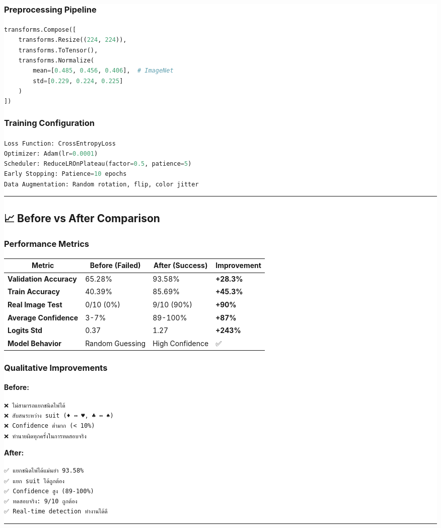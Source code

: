 ### Preprocessing Pipeline
```python
transforms.Compose([
    transforms.Resize((224, 224)),
    transforms.ToTensor(),
    transforms.Normalize(
        mean=[0.485, 0.456, 0.406],  # ImageNet
        std=[0.229, 0.224, 0.225]
    )
])
```

### Training Configuration
```python
Loss Function: CrossEntropyLoss
Optimizer: Adam(lr=0.0001)
Scheduler: ReduceLROnPlateau(factor=0.5, patience=5)
Early Stopping: Patience=10 epochs
Data Augmentation: Random rotation, flip, color jitter
```

---

## 📈 Before vs After Comparison

### Performance Metrics

| Metric | Before (Failed) | After (Success) | Improvement |
|--------|-----------------|-----------------|-------------|
| **Validation Accuracy** | 65.28% | 93.58% | **+28.3%** |
| **Train Accuracy** | 40.39% | 85.69% | **+45.3%** |
| **Real Image Test** | 0/10 (0%) | 9/10 (90%) | **+90%** |
| **Average Confidence** | 3-7% | 89-100% | **+87%** |
| **Logits Std** | 0.37 | 1.27 | **+243%** |
| **Model Behavior** | Random Guessing | High Confidence | ✅ |

### Qualitative Improvements

**Before:**
```
❌ ไม่สามารถแยกชนิดไพ่ได้
❌ สับสนระหว่าง suit (♦️ ↔ ♥️, ♣️ ↔ ♠️)
❌ Confidence ต่ำมาก (< 10%)
❌ ทำนายผิดทุกครั้งในการทดสอบจริง
```

**After:**
```
✅ แยกชนิดไพ่ได้แม่นยำ 93.58%
✅ แยก suit ได้ถูกต้อง
✅ Confidence สูง (89-100%)
✅ ทดสอบจริง: 9/10 ถูกต้อง
✅ Real-time detection ทำงานได้ดี
```

---